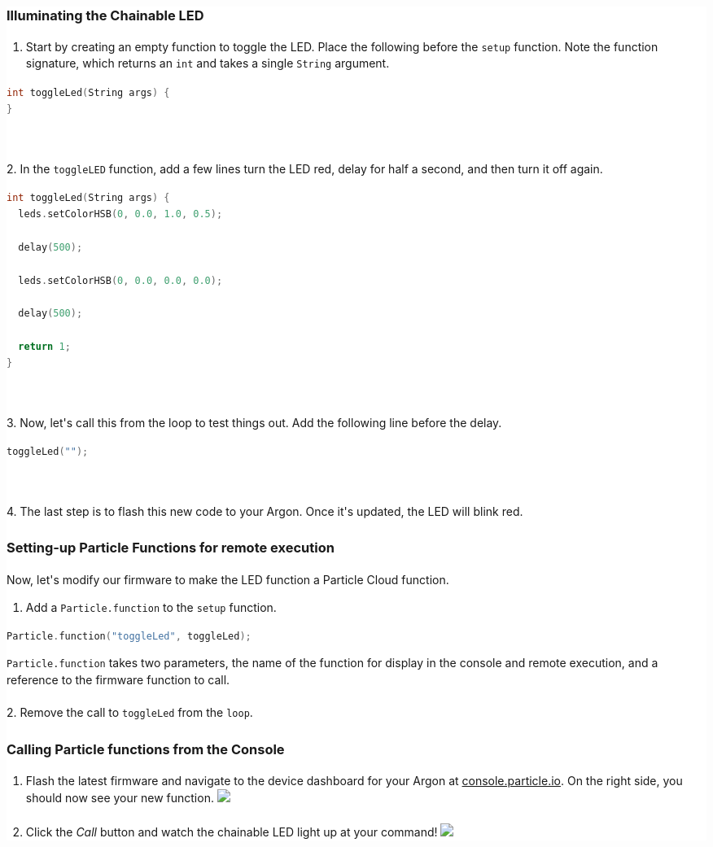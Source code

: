 ### Illuminating the Chainable LED

1. Start by creating an empty function to toggle the LED. Place the following before the `setup` function. Note the function signature, which returns an `int` and takes a single `String` argument.
```cpp
int toggleLed(String args) {
}
```
<br /><br />
2. In the `toggleLED` function, add a few lines turn the LED red, delay for half a second, and then turn it off again.
```cpp
int toggleLed(String args) {
  leds.setColorHSB(0, 0.0, 1.0, 0.5);

  delay(500);

  leds.setColorHSB(0, 0.0, 0.0, 0.0);

  delay(500);

  return 1;
}
```
<br /><br />
3. Now, let's call this from the loop to test things out. Add the following line before the delay.
```cpp
toggleLed("");
```
<br /><br />
4. The last step is to flash this new code to your Argon. Once it's updated, the LED will blink red.

### Setting-up Particle Functions for remote execution

Now, let's modify our firmware to make the LED function a Particle Cloud function.

1. Add a `Particle.function` to the `setup` function.
```cpp
Particle.function("toggleLed", toggleLed);
```
`Particle.function` takes two parameters, the name of the function for display in the console and remote execution, and a reference to the firmware function to call.
<br /><br />
2. Remove the call to `toggleLed` from the `loop`.

### Calling Particle functions from the Console

1. Flash the latest firmware and navigate to the device dashboard for your Argon at [console.particle.io](https://console.particle.io). On the right side, you should now see your new function.
![](/assets/images/workshops/particle-101/02/console-func.png)
<br /><br />
2. Click the *Call* button and watch the chainable LED light up at your command!
![](/assets/images/workshops/particle-101/02/console-func.gif)
